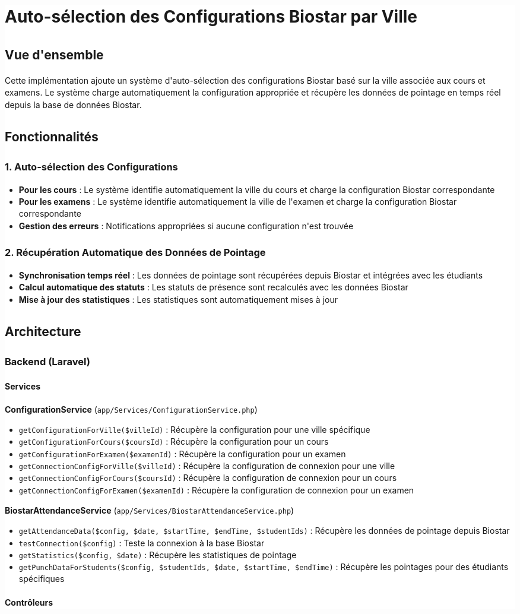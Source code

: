 # Auto-sélection des Configurations Biostar par Ville

## Vue d'ensemble

Cette implémentation ajoute un système d'auto-sélection des configurations Biostar basé sur la ville associée aux cours et examens. Le système charge automatiquement la configuration appropriée et récupère les données de pointage en temps réel depuis la base de données Biostar.

## Fonctionnalités

### 1. Auto-sélection des Configurations

- **Pour les cours** : Le système identifie automatiquement la ville du cours et charge la configuration Biostar correspondante
- **Pour les examens** : Le système identifie automatiquement la ville de l'examen et charge la configuration Biostar correspondante
- **Gestion des erreurs** : Notifications appropriées si aucune configuration n'est trouvée

### 2. Récupération Automatique des Données de Pointage

- **Synchronisation temps réel** : Les données de pointage sont récupérées depuis Biostar et intégrées avec les étudiants
- **Calcul automatique des statuts** : Les statuts de présence sont recalculés avec les données Biostar
- **Mise à jour des statistiques** : Les statistiques sont automatiquement mises à jour

## Architecture

### Backend (Laravel)

#### Services

**ConfigurationService** (`app/Services/ConfigurationService.php`)
- `getConfigurationForVille($villeId)` : Récupère la configuration pour une ville spécifique
- `getConfigurationForCours($coursId)` : Récupère la configuration pour un cours
- `getConfigurationForExamen($examenId)` : Récupère la configuration pour un examen
- `getConnectionConfigForVille($villeId)` : Récupère la configuration de connexion pour une ville
- `getConnectionConfigForCours($coursId)` : Récupère la configuration de connexion pour un cours
- `getConnectionConfigForExamen($examenId)` : Récupère la configuration de connexion pour un examen

**BiostarAttendanceService** (`app/Services/BiostarAttendanceService.php`)
- `getAttendanceData($config, $date, $startTime, $endTime, $studentIds)` : Récupère les données de pointage depuis Biostar
- `testConnection($config)` : Teste la connexion à la base Biostar
- `getStatistics($config, $date)` : Récupère les statistiques de pointage
- `getPunchDataForStudents($config, $studentIds, $date, $startTime, $endTime)` : Récupère les pointages pour des étudiants spécifiques

#### Contrôleurs
